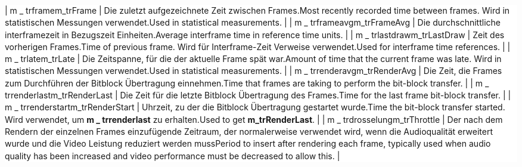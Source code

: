 | <span data-ttu-id="78d88-159">m \_ trframe</span><span class="sxs-lookup"><span data-stu-id="78d88-159">m\_trFrame</span></span>                                                                             | <span data-ttu-id="78d88-160">Die zuletzt aufgezeichnete Zeit zwischen Frames.</span><span class="sxs-lookup"><span data-stu-id="78d88-160">Most recently recorded time between frames.</span></span> <span data-ttu-id="78d88-161">Wird in statistischen Messungen verwendet.</span><span class="sxs-lookup"><span data-stu-id="78d88-161">Used in statistical measurements.</span></span>                                                                                                                                                        |
| <span data-ttu-id="78d88-162">m \_ trframeavg</span><span class="sxs-lookup"><span data-stu-id="78d88-162">m\_trFrameAvg</span></span>                                                                          | <span data-ttu-id="78d88-163">Die durchschnittliche interframezeit in Bezugszeit Einheiten.</span><span class="sxs-lookup"><span data-stu-id="78d88-163">Average interframe time in reference time units.</span></span>                                                                                                                                                                                     |
| <span data-ttu-id="78d88-164">m \_ trlastdraw</span><span class="sxs-lookup"><span data-stu-id="78d88-164">m\_trLastDraw</span></span>                                                                          | <span data-ttu-id="78d88-165">Zeit des vorherigen Frames.</span><span class="sxs-lookup"><span data-stu-id="78d88-165">Time of previous frame.</span></span> <span data-ttu-id="78d88-166">Wird für Interframe-Zeit Verweise verwendet.</span><span class="sxs-lookup"><span data-stu-id="78d88-166">Used for interframe time references.</span></span>                                                                                                                                                                         |
| <span data-ttu-id="78d88-167">m \_ trlate</span><span class="sxs-lookup"><span data-stu-id="78d88-167">m\_trLate</span></span>                                                                              | <span data-ttu-id="78d88-168">Die Zeitspanne, für die der aktuelle Frame spät war.</span><span class="sxs-lookup"><span data-stu-id="78d88-168">Amount of time that the current frame was late.</span></span> <span data-ttu-id="78d88-169">Wird in statistischen Messungen verwendet.</span><span class="sxs-lookup"><span data-stu-id="78d88-169">Used in statistical measurements.</span></span>                                                                                                                                                    |
| <span data-ttu-id="78d88-170">m \_ trrenderavg</span><span class="sxs-lookup"><span data-stu-id="78d88-170">m\_trRenderAvg</span></span>                                                                         | <span data-ttu-id="78d88-171">Die Zeit, die Frames zum Durchführen der Bitblock Übertragung einnehmen.</span><span class="sxs-lookup"><span data-stu-id="78d88-171">Time that frames are taking to perform the bit-block transfer.</span></span>                                                                                                                                                                       |
| <span data-ttu-id="78d88-172">m \_ trrenderlast</span><span class="sxs-lookup"><span data-stu-id="78d88-172">m\_trRenderLast</span></span>                                                                        | <span data-ttu-id="78d88-173">Die Zeit für die letzte Bitblock Übertragung des Frames.</span><span class="sxs-lookup"><span data-stu-id="78d88-173">Time for the last frame bit-block transfer.</span></span>                                                                                                                                                                                          |
| <span data-ttu-id="78d88-174">m \_ trrenderstart</span><span class="sxs-lookup"><span data-stu-id="78d88-174">m\_trRenderStart</span></span>                                                                       | <span data-ttu-id="78d88-175">Uhrzeit, zu der die Bitblock Übertragung gestartet wurde.</span><span class="sxs-lookup"><span data-stu-id="78d88-175">Time the bit-block transfer started.</span></span> <span data-ttu-id="78d88-176">Wird verwendet, um **m \_ trrenderlast** zu erhalten.</span><span class="sxs-lookup"><span data-stu-id="78d88-176">Used to get **m\_trRenderLast**.</span></span>                                                                                                                                                                |
| <span data-ttu-id="78d88-177">m \_ trdrosselung</span><span class="sxs-lookup"><span data-stu-id="78d88-177">m\_trThrottle</span></span>                                                                          | <span data-ttu-id="78d88-178">Der nach dem Rendern der einzelnen Frames einzufügende Zeitraum, der normalerweise verwendet wird, wenn die Audioqualität erweitert wurde und die Video Leistung reduziert werden muss</span><span class="sxs-lookup"><span data-stu-id="78d88-178">Period to insert after rendering each frame, typically used when audio quality has been increased and video performance must be decreased to allow this.</span></span>                                                                             |